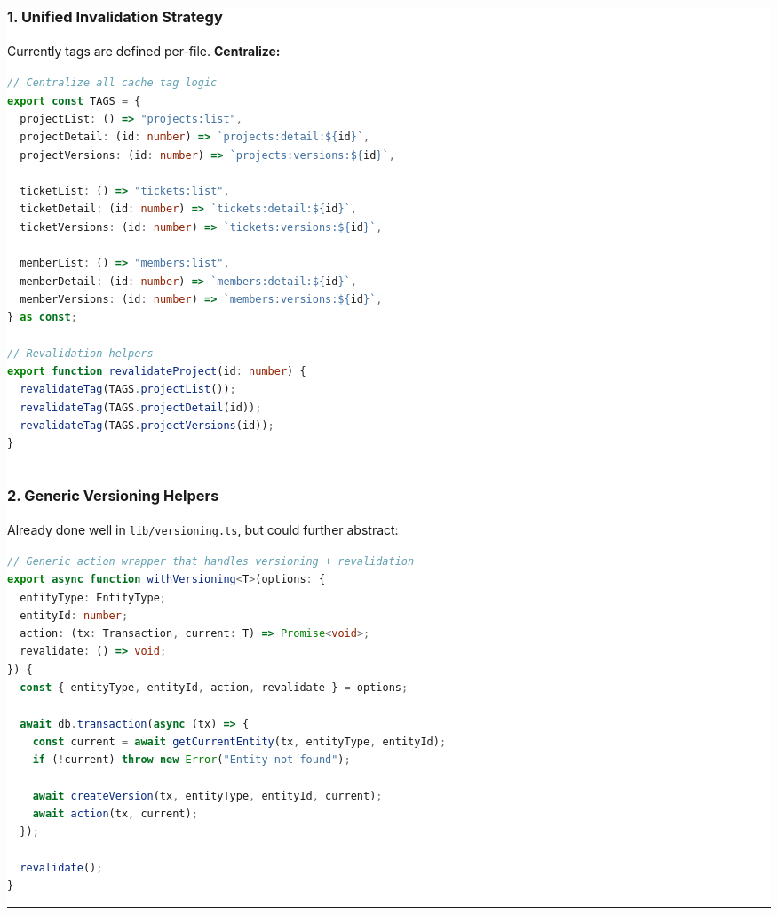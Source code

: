 ### 1. Unified Invalidation Strategy

Currently tags are defined per-file. **Centralize:**

```typescript:lib/cache-tags.ts
// Centralize all cache tag logic
export const TAGS = {
  projectList: () => "projects:list",
  projectDetail: (id: number) => `projects:detail:${id}`,
  projectVersions: (id: number) => `projects:versions:${id}`,
  
  ticketList: () => "tickets:list",
  ticketDetail: (id: number) => `tickets:detail:${id}`,
  ticketVersions: (id: number) => `tickets:versions:${id}`,
  
  memberList: () => "members:list",
  memberDetail: (id: number) => `members:detail:${id}`,
  memberVersions: (id: number) => `members:versions:${id}`,
} as const;

// Revalidation helpers
export function revalidateProject(id: number) {
  revalidateTag(TAGS.projectList());
  revalidateTag(TAGS.projectDetail(id));
  revalidateTag(TAGS.projectVersions(id));
}
```

---

### 2. Generic Versioning Helpers

Already done well in `lib/versioning.ts`, but could further abstract:

```typescript:lib/versioning.ts
// Generic action wrapper that handles versioning + revalidation
export async function withVersioning<T>(options: {
  entityType: EntityType;
  entityId: number;
  action: (tx: Transaction, current: T) => Promise<void>;
  revalidate: () => void;
}) {
  const { entityType, entityId, action, revalidate } = options;
  
  await db.transaction(async (tx) => {
    const current = await getCurrentEntity(tx, entityType, entityId);
    if (!current) throw new Error("Entity not found");
    
    await createVersion(tx, entityType, entityId, current);
    await action(tx, current);
  });
  
  revalidate();
}
```

---
